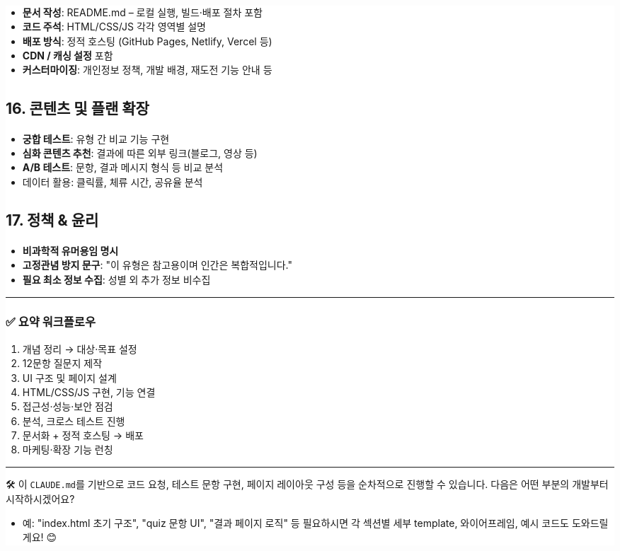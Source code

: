 * **문서 작성**: README.md – 로컬 실행, 빌드·배포 절차 포함
* **코드 주석**: HTML/CSS/JS 각각 영역별 설명
* **배포 방식**: 정적 호스팅 (GitHub Pages, Netlify, Vercel 등)
* **CDN / 캐싱 설정** 포함
* **커스터마이징**: 개인정보 정책, 개발 배경, 재도전 기능 안내 등

## 16. 콘텐츠 및 플랜 확장

* **궁합 테스트**: 유형 간 비교 기능 구현
* **심화 콘텐츠 추천**: 결과에 따른 외부 링크(블로그, 영상 등)
* **A/B 테스트**: 문항, 결과 메시지 형식 등 비교 분석
* 데이터 활용: 클릭률, 체류 시간, 공유율 분석

## 17. 정책 & 윤리

* **비과학적 유머용임 명시**
* **고정관념 방지 문구**: "이 유형은 참고용이며 인간은 복합적입니다."
* **필요 최소 정보 수집**: 성별 외 추가 정보 비수집

---

### ✅ 요약 워크플로우

1. 개념 정리 → 대상·목표 설정
2. 12문항 질문지 제작
3. UI 구조 및 페이지 설계
4. HTML/CSS/JS 구현, 기능 연결
5. 접근성·성능·보안 점검
6. 분석, 크로스 테스트 진행
7. 문서화 + 정적 호스팅 → 배포
8. 마케팅·확장 기능 런칭

---

🛠 이 `CLAUDE.md`를 기반으로 코드 요청, 테스트 문항 구현, 페이지 레이아웃 구성 등을 순차적으로 진행할 수 있습니다.
다음은 어떤 부분의 개발부터 시작하시겠어요?

* 예: "index.html 초기 구조", "quiz 문항 UI", "결과 페이지 로직" 등
  필요하시면 각 섹션별 세부 template, 와이어프레임, 예시 코드도 도와드릴게요! 😊